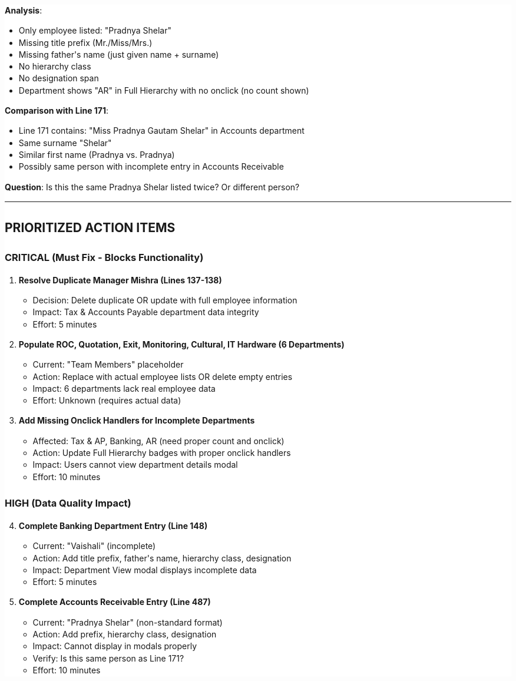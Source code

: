 **Analysis**:
- Only employee listed: "Pradnya Shelar"
- Missing title prefix (Mr./Miss/Mrs.)
- Missing father's name (just given name + surname)
- No hierarchy class
- No designation span
- Department shows "AR" in Full Hierarchy with no onclick (no count shown)

**Comparison with Line 171**:
- Line 171 contains: "Miss Pradnya Gautam Shelar" in Accounts department
- Same surname "Shelar"
- Similar first name (Pradnya vs. Pradnya)
- Possibly same person with incomplete entry in Accounts Receivable

**Question**: Is this the same Pradnya Shelar listed twice? Or different person?

---

## PRIORITIZED ACTION ITEMS

### CRITICAL (Must Fix - Blocks Functionality)

1. **Resolve Duplicate Manager Mishra (Lines 137-138)**
   - Decision: Delete duplicate OR update with full employee information
   - Impact: Tax & Accounts Payable department data integrity
   - Effort: 5 minutes

2. **Populate ROC, Quotation, Exit, Monitoring, Cultural, IT Hardware (6 Departments)**
   - Current: "Team Members" placeholder
   - Action: Replace with actual employee lists OR delete empty entries
   - Impact: 6 departments lack real employee data
   - Effort: Unknown (requires actual data)

3. **Add Missing Onclick Handlers for Incomplete Departments**
   - Affected: Tax & AP, Banking, AR (need proper count and onclick)
   - Action: Update Full Hierarchy badges with proper onclick handlers
   - Impact: Users cannot view department details modal
   - Effort: 10 minutes

### HIGH (Data Quality Impact)

4. **Complete Banking Department Entry (Line 148)**
   - Current: "Vaishali" (incomplete)
   - Action: Add title prefix, father's name, hierarchy class, designation
   - Impact: Department View modal displays incomplete data
   - Effort: 5 minutes

5. **Complete Accounts Receivable Entry (Line 487)**
   - Current: "Pradnya Shelar" (non-standard format)
   - Action: Add prefix, hierarchy class, designation
   - Impact: Cannot display in modals properly
   - Verify: Is this same person as Line 171?
   - Effort: 10 minutes
